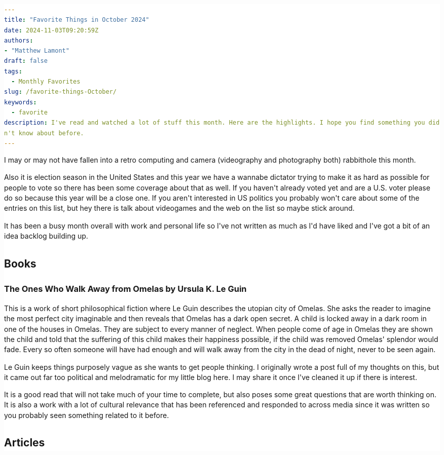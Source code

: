 ```yaml
---
title: "Favorite Things in October 2024"
date: 2024-11-03T09:20:59Z
authors: 
- "Matthew Lamont"
draft: false
tags:
  - Monthly Favorites
slug: /favorite-things-October/
keywords:
  - favorite
description: I've read and watched a lot of stuff this month. Here are the highlights. I hope you find something you didn't know about before.
---
```


I may or may not have fallen into a retro computing and camera (videography and photography both) rabbithole this month.

Also it is election season in the United States and this year we have a wannabe dictator trying to make it as hard as possible for people to vote so there has been some coverage about that as well. If you haven't already voted yet and are a U.S. voter please do so because this year will be a close one. If you aren't interested in US politics you probably won't care about some of the entries on this list, but hey there is talk about videogames and the web on the list so maybe stick around.

It has been a busy month overall with work and personal life so I've not written as much as I'd have liked and I've got a bit of an idea backlog building up. 

## Books

### The Ones Who Walk Away from Omelas by Ursula K. Le Guin

This is a work of short philosophical fiction where Le Guin describes the utopian city of Omelas. She asks the reader to imagine the most perfect city imaginable and then reveals that Omelas has a dark open secret. A child is locked away in a dark room in one of the houses in Omelas. They are subject to every manner of neglect. When people come of age in Omelas they are shown the child and told that the suffering of this child makes their happiness possible, if the child was removed Omelas' splendor would fade. Every so often someone will have had enough and will walk away from the city in the dead of night, never to be seen again.

Le Guin keeps things purposely vague as she wants to get people thinking. I originally wrote a post full of my thoughts on this, but it came out far too political and melodramatic for my little blog here. I may share it once I've cleaned it up if there is interest. 

It is a good read that will not take much of your time to complete, but also poses some great questions that are worth thinking on. It is also a work with a lot of cultural relevance that has been referenced and responded to across media since it was written so you probably seen something related to it before.

## Articles
